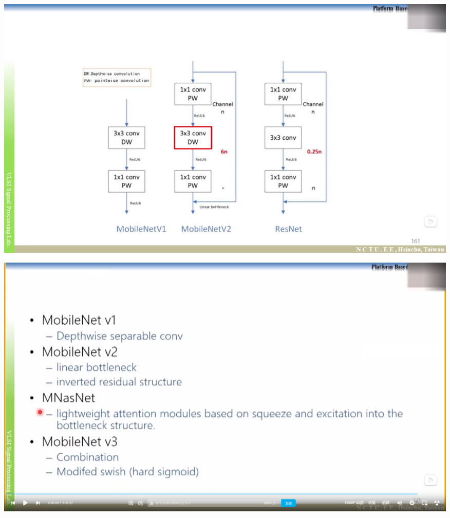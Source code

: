 ![1749974445619](image/Qant_Slimming_and_Pruning/1749974445619.png)

![1749974461077](image/Qant_Slimming_and_Pruning/1749974461077.png)
